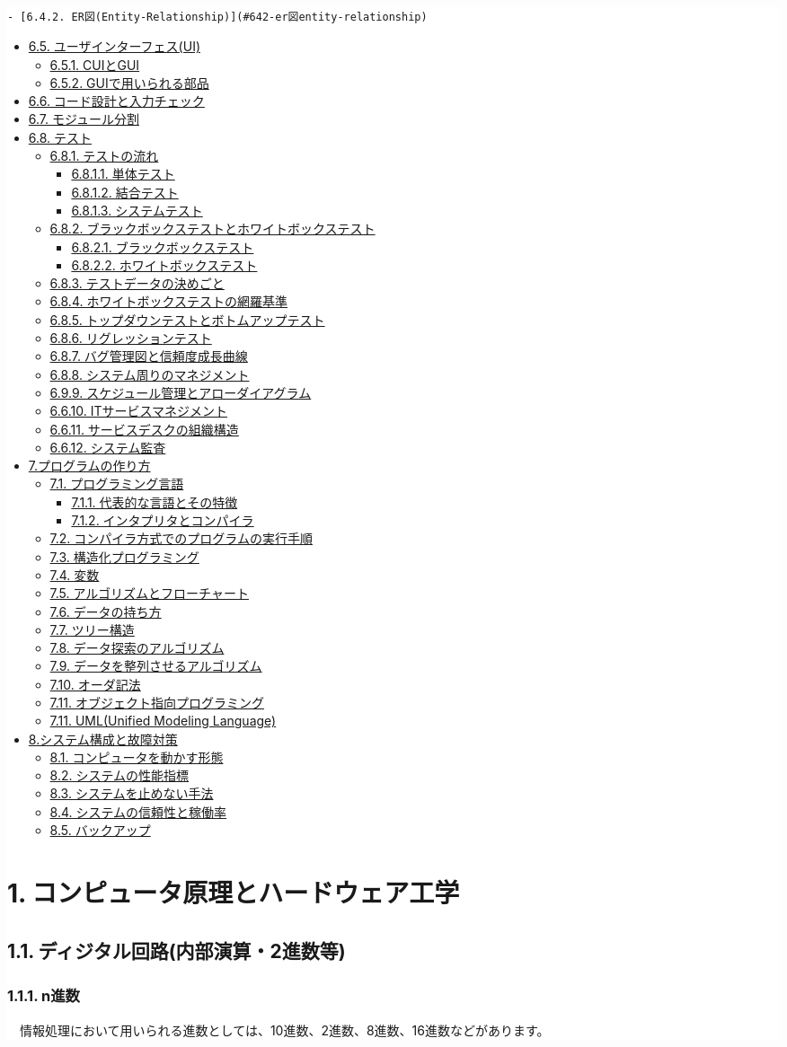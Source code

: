     - [6.4.2. ER図(Entity-Relationship)](#642-er図entity-relationship)
  - [6.5. ユーザインターフェス(UI)](#65-ユーザインターフェスui)
    - [6.5.1. CUIとGUI](#651-cuiとgui)
    - [6.5.2. GUIで用いられる部品](#652-guiで用いられる部品)
  - [6.6. コード設計と入力チェック](#66-コード設計と入力チェック)
  - [6.7. モジュール分割](#67-モジュール分割)
  - [6.8. テスト](#68-テスト)
    - [6.8.1. テストの流れ](#681-テストの流れ)
      - [6.8.1.1. 単体テスト](#6811-単体テスト)
      - [6.8.1.2. 結合テスト](#6812-結合テスト)
      - [6.8.1.3. システムテスト](#6813-システムテスト)
    - [6.8.2. ブラックボックステストとホワイトボックステスト](#682-ブラックボックステストとホワイトボックステスト)
      - [6.8.2.1. ブラックボックステスト](#6821-ブラックボックステスト)
      - [6.8.2.2. ホワイトボックステスト](#6822-ホワイトボックステスト)
    - [6.8.3. テストデータの決めごと](#683-テストデータの決めごと)
    - [6.8.4. ホワイトボックステストの網羅基準](#684-ホワイトボックステストの網羅基準)
    - [6.8.5. トップダウンテストとボトムアップテスト](#685-トップダウンテストとボトムアップテスト)
    - [6.8.6. リグレッションテスト](#686-リグレッションテスト)
    - [6.8.7. バグ管理図と信頼度成長曲線](#687-バグ管理図と信頼度成長曲線)
    - [6.8.8. システム周りのマネジメント](#688-システム周りのマネジメント)
    - [6.9.9. スケジュール管理とアローダイアグラム](#699-スケジュール管理とアローダイアグラム)
    - [6.6.10. ITサービスマネジメント](#6610-itサービスマネジメント)
    - [6.6.11. サービスデスクの組織構造](#6611-サービスデスクの組織構造)
    - [6.6.12. システム監査](#6612-システム監査)
- [7.プログラムの作り方](#7プログラムの作り方)
  - [7.1. プログラミング言語](#71-プログラミング言語)
    - [7.1.1. 代表的な言語とその特徴](#711-代表的な言語とその特徴)
    - [7.1.2. インタプリタとコンパイラ](#712-インタプリタとコンパイラ)
  - [7.2. コンパイラ方式でのプログラムの実行手順](#72-コンパイラ方式でのプログラムの実行手順)
  - [7.3. 構造化プログラミング](#73-構造化プログラミング)
  - [7.4. 変数](#74-変数)
  - [7.5. アルゴリズムとフローチャート](#75-アルゴリズムとフローチャート)
  - [7.6. データの持ち方](#76-データの持ち方)
  - [7.7. ツリー構造](#77-ツリー構造)
  - [7.8. データ探索のアルゴリズム](#78-データ探索のアルゴリズム)
  - [7.9. データを整列させるアルゴリズム](#79-データを整列させるアルゴリズム)
  - [7.10. オーダ記法](#710-オーダ記法)
  - [7.11. オブジェクト指向プログラミング](#711-オブジェクト指向プログラミング)
  - [7.11. UML(Unified Modeling Language)](#711-umlunified-modeling-language)
- [8.システム構成と故障対策](#8システム構成と故障対策)
  - [8.1. コンピュータを動かす形態](#81-コンピュータを動かす形態)
  - [8.2. システムの性能指標](#82-システムの性能指標)
  - [8.3. システムを止めない手法](#83-システムを止めない手法)
  - [8.4. システムの信頼性と稼働率](#84-システムの信頼性と稼働率)
  - [8.5. バックアップ](#85-バックアップ)


# 1. コンピュータ原理とハードウェア工学
## 1.1. ディジタル回路(内部演算・2進数等)
### 1.1.1. n進数
　情報処理において用いられる進数としては、10進数、2進数、8進数、16進数などがあります。
